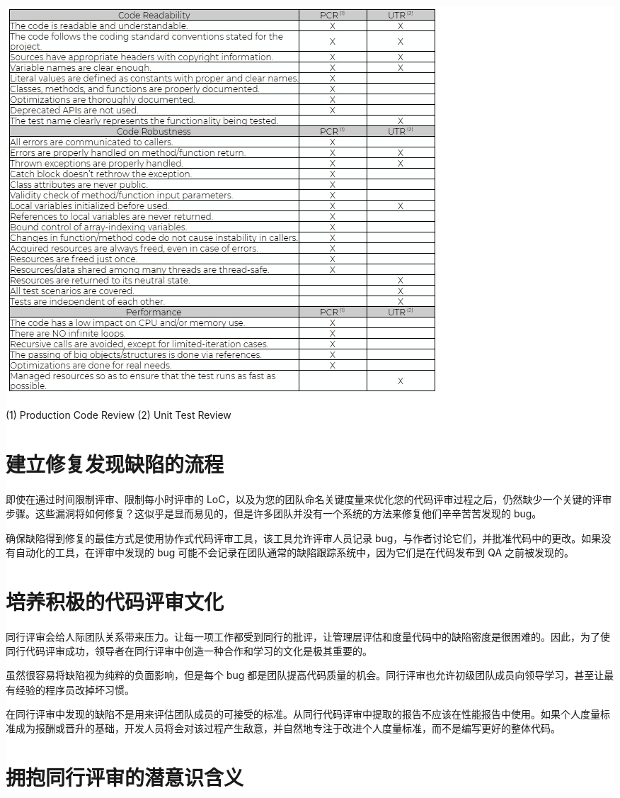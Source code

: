 ![](img/418d8a16bcc1b077044313e22a16c55e.png)

(1) Production Code Review (2) Unit Test Review

# 建立修复发现缺陷的流程

即使在通过时间限制评审、限制每小时评审的 LoC，以及为您的团队命名关键度量来优化您的代码评审过程之后，仍然缺少一个关键的评审步骤。这些漏洞将如何修复？这似乎是显而易见的，但是许多团队并没有一个系统的方法来修复他们辛辛苦苦发现的 bug。

确保缺陷得到修复的最佳方式是使用协作式代码评审工具，该工具允许评审人员记录 bug，与作者讨论它们，并批准代码中的更改。如果没有自动化的工具，在评审中发现的 bug 可能不会记录在团队通常的缺陷跟踪系统中，因为它们是在代码发布到 QA 之前被发现的。

# 培养积极的代码评审文化

同行评审会给人际团队关系带来压力。让每一项工作都受到同行的批评，让管理层评估和度量代码中的缺陷密度是很困难的。因此，为了使同行代码评审成功，领导者在同行评审中创造一种合作和学习的文化是极其重要的。

虽然很容易将缺陷视为纯粹的负面影响，但是每个 bug 都是团队提高代码质量的机会。同行评审也允许初级团队成员向领导学习，甚至让最有经验的程序员改掉坏习惯。

在同行评审中发现的缺陷不是用来评估团队成员的可接受的标准。从同行代码评审中提取的报告不应该在性能报告中使用。如果个人度量标准成为报酬或晋升的基础，开发人员将会对该过程产生敌意，并自然地专注于改进个人度量标准，而不是编写更好的整体代码。

# 拥抱同行评审的潜意识含义
